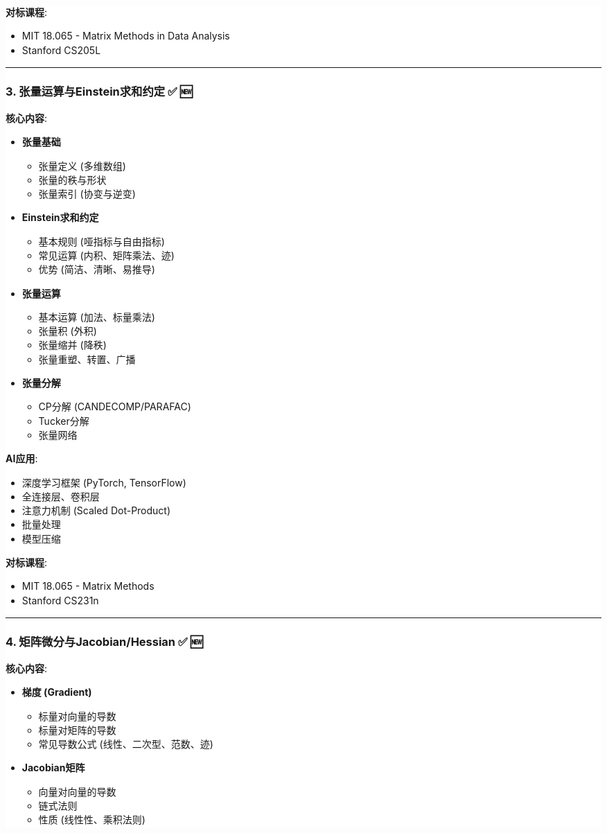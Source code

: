 **对标课程**:

- MIT 18.065 - Matrix Methods in Data Analysis
- Stanford CS205L

---

### 3. 张量运算与Einstein求和约定 ✅ 🆕

**核心内容**:

- **张量基础**
  - 张量定义 (多维数组)
  - 张量的秩与形状
  - 张量索引 (协变与逆变)
  
- **Einstein求和约定**
  - 基本规则 (哑指标与自由指标)
  - 常见运算 (内积、矩阵乘法、迹)
  - 优势 (简洁、清晰、易推导)
  
- **张量运算**
  - 基本运算 (加法、标量乘法)
  - 张量积 (外积)
  - 张量缩并 (降秩)
  - 张量重塑、转置、广播
  
- **张量分解**
  - CP分解 (CANDECOMP/PARAFAC)
  - Tucker分解
  - 张量网络

**AI应用**:

- 深度学习框架 (PyTorch, TensorFlow)
- 全连接层、卷积层
- 注意力机制 (Scaled Dot-Product)
- 批量处理
- 模型压缩

**对标课程**:

- MIT 18.065 - Matrix Methods
- Stanford CS231n

---

### 4. 矩阵微分与Jacobian/Hessian ✅ 🆕

**核心内容**:

- **梯度 (Gradient)**
  - 标量对向量的导数
  - 标量对矩阵的导数
  - 常见导数公式 (线性、二次型、范数、迹)
  
- **Jacobian矩阵**
  - 向量对向量的导数
  - 链式法则
  - 性质 (线性性、乘积法则)
  
